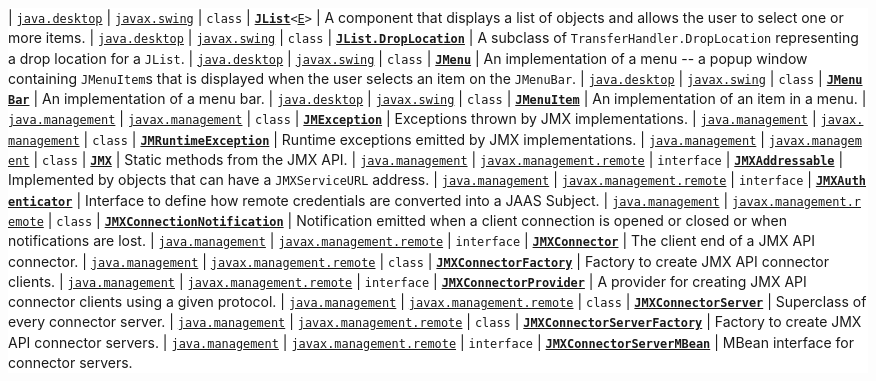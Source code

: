 | [`java.desktop`](../java.desktop.md) | [`javax.swing`](../java.desktop/javax.swing.md "package in java.desktop") | `class` | [**`JList`**](../java.desktop/javax.swing/JList.md "class in javax.swing")`<`[`E`](../java.desktop/javax.swing/JList.md "type parameter in JList")`>` | A component that displays a list of objects and allows the user to select one or more items. 
| [`java.desktop`](../java.desktop.md) | [`javax.swing`](../java.desktop/javax.swing.md "package in java.desktop") | `class` | [**`JList.DropLocation`**](../java.desktop/javax.swing/JList.DropLocation.md "class in javax.swing") | A subclass of `TransferHandler.DropLocation` representing a drop location for a `JList`. 
| [`java.desktop`](../java.desktop.md) | [`javax.swing`](../java.desktop/javax.swing.md "package in java.desktop") | `class` | [**`JMenu`**](../java.desktop/javax.swing/JMenu.md "class in javax.swing") | An implementation of a menu -- a popup window containing `JMenuItem`s that is displayed when the user selects an item on the `JMenuBar`. 
| [`java.desktop`](../java.desktop.md) | [`javax.swing`](../java.desktop/javax.swing.md "package in java.desktop") | `class` | [**`JMenuBar`**](../java.desktop/javax.swing/JMenuBar.md "class in javax.swing") | An implementation of a menu bar. 
| [`java.desktop`](../java.desktop.md) | [`javax.swing`](../java.desktop/javax.swing.md "package in java.desktop") | `class` | [**`JMenuItem`**](../java.desktop/javax.swing/JMenuItem.md "class in javax.swing") | An implementation of an item in a menu. 
| [`java.management`](../java.management.md) | [`javax.management`](../java.management/javax.management.md "package in java.management") | `class` | [**`JMException`**](../java.management/javax.management/JMException.md "class in javax.management") | Exceptions thrown by JMX implementations. 
| [`java.management`](../java.management.md) | [`javax.management`](../java.management/javax.management.md "package in java.management") | `class` | [**`JMRuntimeException`**](../java.management/javax.management/JMRuntimeException.md "class in javax.management") | Runtime exceptions emitted by JMX implementations. 
| [`java.management`](../java.management.md) | [`javax.management`](../java.management/javax.management.md "package in java.management") | `class` | [**`JMX`**](../java.management/javax.management/JMX.md "class in javax.management") | Static methods from the JMX API. 
| [`java.management`](../java.management.md) | [`javax.management.remote`](../java.management/javax.management.remote.md "package in java.management") | `interface` | [**`JMXAddressable`**](../java.management/javax.management.remote/JMXAddressable.md "interface in javax.management.remote") | Implemented by objects that can have a `JMXServiceURL` address. 
| [`java.management`](../java.management.md) | [`javax.management.remote`](../java.management/javax.management.remote.md "package in java.management") | `interface` | [**`JMXAuthenticator`**](../java.management/javax.management.remote/JMXAuthenticator.md "interface in javax.management.remote") | Interface to define how remote credentials are converted into a JAAS Subject. 
| [`java.management`](../java.management.md) | [`javax.management.remote`](../java.management/javax.management.remote.md "package in java.management") | `class` | [**`JMXConnectionNotification`**](../java.management/javax.management.remote/JMXConnectionNotification.md "class in javax.management.remote") | Notification emitted when a client connection is opened or closed or when notifications are lost. 
| [`java.management`](../java.management.md) | [`javax.management.remote`](../java.management/javax.management.remote.md "package in java.management") | `interface` | [**`JMXConnector`**](../java.management/javax.management.remote/JMXConnector.md "interface in javax.management.remote") | The client end of a JMX API connector. 
| [`java.management`](../java.management.md) | [`javax.management.remote`](../java.management/javax.management.remote.md "package in java.management") | `class` | [**`JMXConnectorFactory`**](../java.management/javax.management.remote/JMXConnectorFactory.md "class in javax.management.remote") | Factory to create JMX API connector clients. 
| [`java.management`](../java.management.md) | [`javax.management.remote`](../java.management/javax.management.remote.md "package in java.management") | `interface` | [**`JMXConnectorProvider`**](../java.management/javax.management.remote/JMXConnectorProvider.md "interface in javax.management.remote") | A provider for creating JMX API connector clients using a given protocol. 
| [`java.management`](../java.management.md) | [`javax.management.remote`](../java.management/javax.management.remote.md "package in java.management") | `class` | [**`JMXConnectorServer`**](../java.management/javax.management.remote/JMXConnectorServer.md "class in javax.management.remote") | Superclass of every connector server. 
| [`java.management`](../java.management.md) | [`javax.management.remote`](../java.management/javax.management.remote.md "package in java.management") | `class` | [**`JMXConnectorServerFactory`**](../java.management/javax.management.remote/JMXConnectorServerFactory.md "class in javax.management.remote") | Factory to create JMX API connector servers. 
| [`java.management`](../java.management.md) | [`javax.management.remote`](../java.management/javax.management.remote.md "package in java.management") | `interface` | [**`JMXConnectorServerMBean`**](../java.management/javax.management.remote/JMXConnectorServerMBean.md "interface in javax.management.remote") | MBean interface for connector servers. 